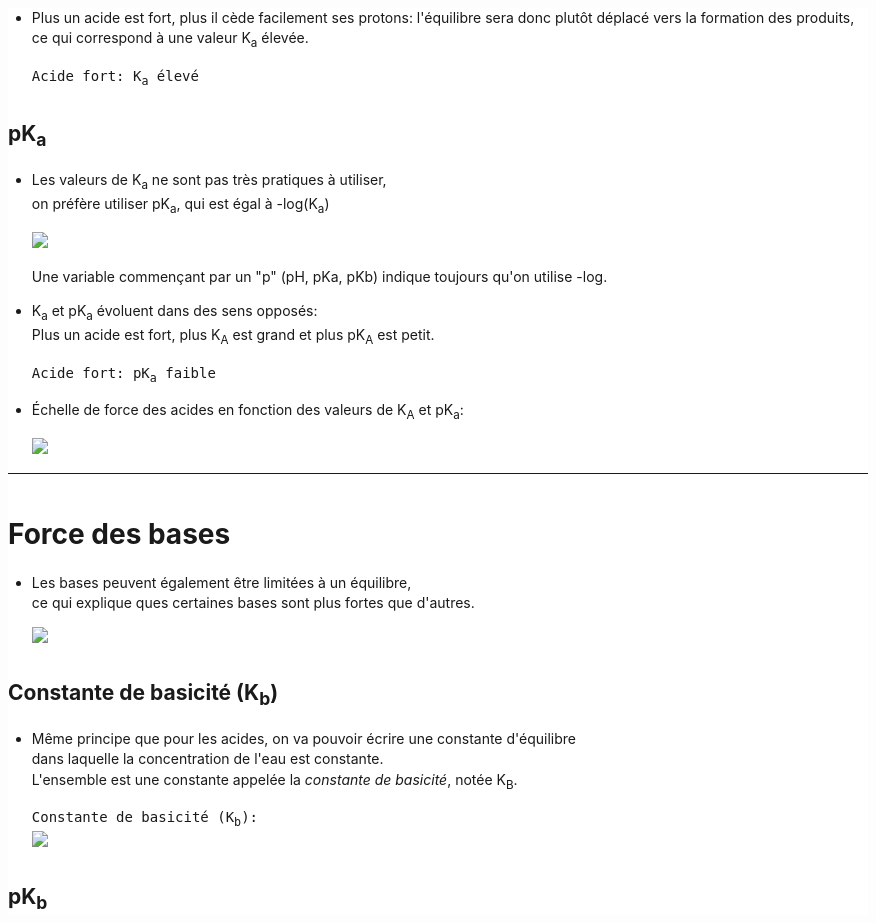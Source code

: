 * Plus un acide est fort, plus il cède facilement ses protons: l'équilibre sera donc plutôt déplacé vers la formation des produits,  
  ce qui correspond à une valeur K<sub>a</sub> élevée.

  <pre>
  Acide fort: K<sub>a</sub> élevé
  </pre>

## pK<sub>a</sub>

* Les valeurs de K<sub>a</sub> ne sont pas très pratiques à utiliser,  
  on préfère utiliser pK<sub>a</sub>, qui est égal à -log(K<sub>a</sub>)

  <pre>
  <img src="https://i.imgur.com/3aSUqdf.png" />
  </pre>

  Une variable commençant par un "p" (pH, pKa, pKb) indique toujours qu'on utilise -log.

* K<sub>a</sub> et pK<sub>a</sub> évoluent dans des sens opposés:  
  Plus un acide est fort, plus K<sub>A</sub> est grand et plus pK<sub>A</sub> est petit.

  <pre>
  Acide fort: pK<sub>a</sub> faible
  </pre>

* Échelle de force des acides en fonction des valeurs de K<sub>A</sub> et pK<sub>a</sub>:

  ![](https://i.imgur.com/qhyzeavm.png)

---

# Force des bases

* Les bases peuvent également être limitées à un équilibre,  
  ce qui explique ques certaines bases sont plus fortes que d'autres.

  ![](https://i.imgur.com/TzTllEKm.png)

## Constante de basicité (K<sub>b</sub>)

* Même principe que pour les acides, on va pouvoir écrire une constante d'équilibre  
  dans laquelle la concentration de l'eau est constante.  
  L'ensemble est une constante appelée la *constante de basicité*, notée K<sub>B</sub>.

  <pre>
  Constante de basicité (K<sub>b</sub>):
  <img src="https://i.imgur.com/3YnKQ92.png" />
  </pre>

## pK<sub>b</sub>
